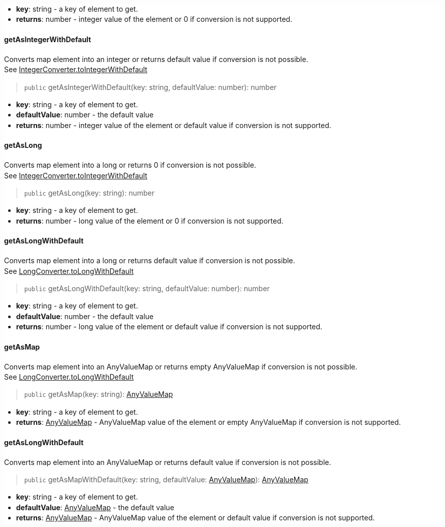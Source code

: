 - **key**: string - a key of element to get.
- **returns**: number - integer value of the element or 0 if conversion is not supported. 



#### getAsIntegerWithDefault
Converts map element into an integer or returns default value if conversion is not possible.  
See [IntegerConverter.toIntegerWithDefault](../../convert/integer_converter/#tointegerwithdefault)

> `public` getAsIntegerWithDefault(key: string, defaultValue: number): number

- **key**: string - a key of element to get.
- **defaultValue**: number - the default value
- **returns**: number - integer value of the element or default value if conversion is not supported.


#### getAsLong
Converts map element into a long or returns 0 if conversion is not possible.  
See [IntegerConverter.toIntegerWithDefault](../../convert/integer_converter/#tointegerwithdefault)

> `public` getAsLong(key: string): number

- **key**: string - a key of element to get.
- **returns**: number - long value of the element or 0 if conversion is not supported. 



#### getAsLongWithDefault
Converts map element into a long or returns default value if conversion is not possible.  
See [LongConverter.toLongWithDefault](../../convert/long_converter/#tolongwithdefault)

> `public` getAsLongWithDefault(key: string, defaultValue: number): number

- **key**: string - a key of element to get.
- **defaultValue**: number - the default value
- **returns**: number - long value of the element or default value if conversion is not supported.


#### getAsMap
Converts map element into an AnyValueMap or returns empty AnyValueMap if conversion is not possible.    
See [LongConverter.toLongWithDefault](../../convert/long_converter/#tolongwithdefault)

> `public` getAsMap(key: string): [AnyValueMap](../any_value_map)

- **key**: string - a key of element to get.
- **returns**: [AnyValueMap](../any_value_map) - AnyValueMap value of the element or empty AnyValueMap if conversion is not supported. 


#### getAsLongWithDefault
Converts map element into an AnyValueMap or returns default value if conversion is not possible.

> `public` getAsMapWithDefault(key: string, defaultValue: [AnyValueMap](../any_value_map)): [AnyValueMap](../any_value_map)

- **key**: string - a key of element to get.
- **defaultValue**: [AnyValueMap](../any_value_map) - the default value
- **returns**: [AnyValueMap](../any_value_map) - AnyValueMap value of the element or default value if conversion is not supported. 
